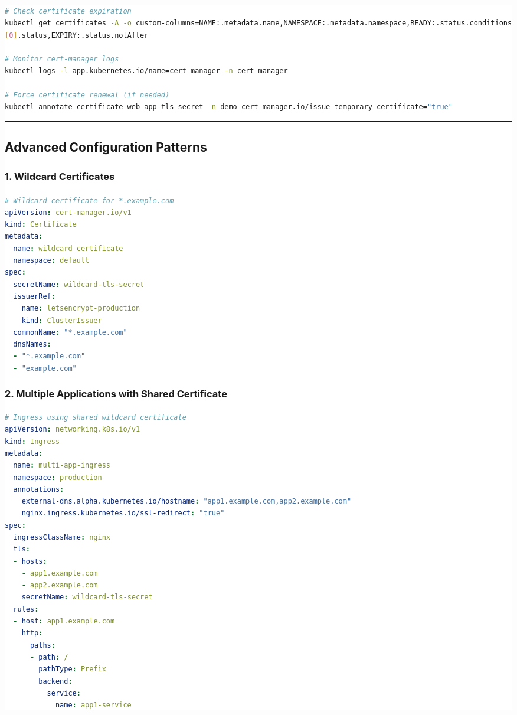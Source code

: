 ```bash
# Check certificate expiration
kubectl get certificates -A -o custom-columns=NAME:.metadata.name,NAMESPACE:.metadata.namespace,READY:.status.conditions[0].status,EXPIRY:.status.notAfter

# Monitor cert-manager logs
kubectl logs -l app.kubernetes.io/name=cert-manager -n cert-manager

# Force certificate renewal (if needed)
kubectl annotate certificate web-app-tls-secret -n demo cert-manager.io/issue-temporary-certificate="true"
```

---

## Advanced Configuration Patterns

### 1. Wildcard Certificates

```yaml
# Wildcard certificate for *.example.com
apiVersion: cert-manager.io/v1
kind: Certificate
metadata:
  name: wildcard-certificate
  namespace: default
spec:
  secretName: wildcard-tls-secret
  issuerRef:
    name: letsencrypt-production
    kind: ClusterIssuer
  commonName: "*.example.com"
  dnsNames:
  - "*.example.com"
  - "example.com"
```

### 2. Multiple Applications with Shared Certificate

```yaml
# Ingress using shared wildcard certificate
apiVersion: networking.k8s.io/v1
kind: Ingress
metadata:
  name: multi-app-ingress
  namespace: production
  annotations:
    external-dns.alpha.kubernetes.io/hostname: "app1.example.com,app2.example.com"
    nginx.ingress.kubernetes.io/ssl-redirect: "true"
spec:
  ingressClassName: nginx
  tls:
  - hosts:
    - app1.example.com
    - app2.example.com
    secretName: wildcard-tls-secret
  rules:
  - host: app1.example.com
    http:
      paths:
      - path: /
        pathType: Prefix
        backend:
          service:
            name: app1-service
```